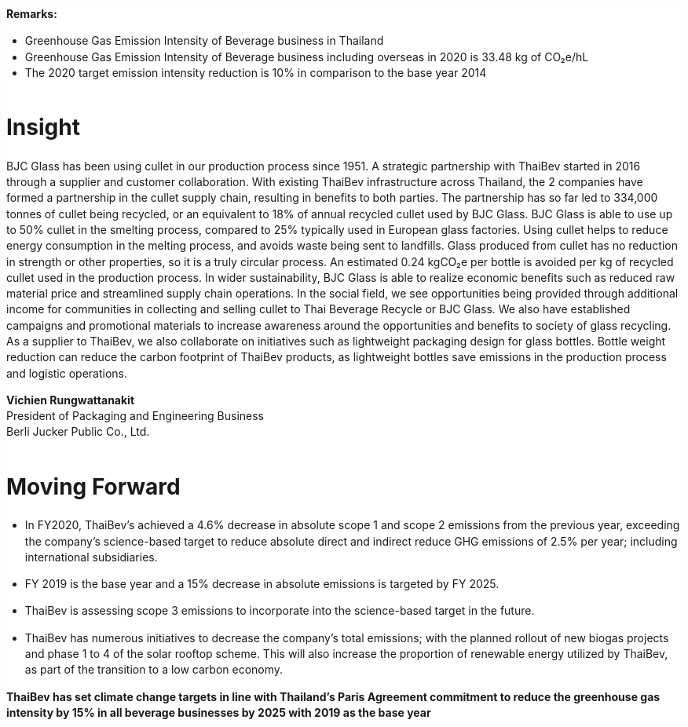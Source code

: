 **Remarks:**
- Greenhouse Gas Emission Intensity of Beverage business in Thailand
- Greenhouse Gas Emission Intensity of Beverage business including overseas in 2020 is 33.48 kg of CO₂e/hL
- The 2020 target emission intensity reduction is 10% in comparison to the base year 2014

# Insight

BJC Glass has been using cullet in our production process since 1951. A strategic partnership with ThaiBev started in 2016 through a supplier and customer collaboration. With existing ThaiBev infrastructure across Thailand, the 2 companies have formed a partnership in the cullet supply chain, resulting in benefits to both parties. The partnership has so far led to 334,000 tonnes of cullet being recycled, or an equivalent to 18% of annual recycled cullet used by BJC Glass. BJC Glass is able to use up to 50% cullet in the smelting process, compared to 25% typically used in European glass factories. Using cullet helps to reduce energy consumption in the melting process, and avoids waste being sent to landfills. Glass produced from cullet has no reduction in strength or other properties, so it is a truly circular process. An estimated 0.24 kgCO₂e per bottle is avoided per kg of recycled cullet used in the production process. In wider sustainability, BJC Glass is able to realize economic benefits such as reduced raw material price and streamlined supply chain operations. In the social field, we see opportunities being provided through additional income for communities in collecting and selling cullet to Thai Beverage Recycle or BJC Glass. We also have established campaigns and promotional materials to increase awareness around the opportunities and benefits to society of glass recycling. As a supplier to ThaiBev, we also collaborate on initiatives such as lightweight packaging design for glass bottles. Bottle weight reduction can reduce the carbon footprint of ThaiBev products, as lightweight bottles save emissions in the production process and logistic operations.



**Vichien Rungwattanakit**  
President of Packaging and Engineering Business  
Berli Jucker Public Co., Ltd.

# Moving Forward

- In FY2020, ThaiBev’s achieved a 4.6% decrease in absolute scope 1 and scope 2 emissions from the previous year, exceeding the company’s science-based target to reduce absolute direct and indirect reduce GHG emissions of 2.5% per year; including international subsidiaries.

- FY 2019 is the base year and a 15% decrease in absolute emissions is targeted by FY 2025.

- ThaiBev is assessing scope 3 emissions to incorporate into the science-based target in the future.

- ThaiBev has numerous initiatives to decrease the company’s total emissions; with the planned rollout of new biogas projects and phase 1 to 4 of the solar rooftop scheme. This will also increase the proportion of renewable energy utilized by ThaiBev, as part of the transition to a low carbon economy.



**ThaiBev has set climate change targets in line with Thailand’s Paris Agreement commitment to reduce the greenhouse gas intensity by 15% in all beverage businesses by 2025 with 2019 as the base year**
